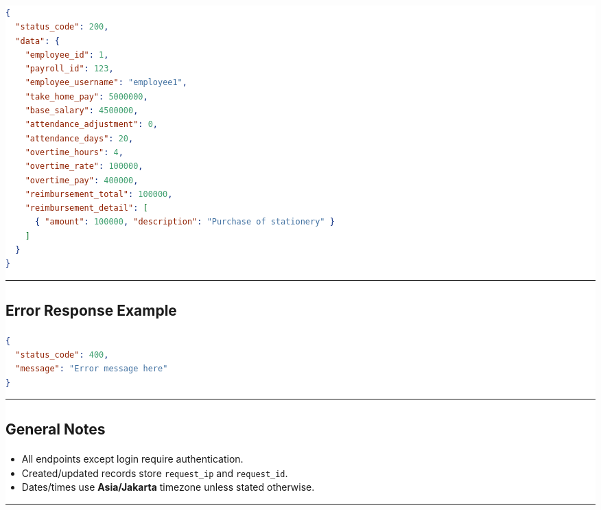   ```json
  {
    "status_code": 200,
    "data": {
      "employee_id": 1,
      "payroll_id": 123,
      "employee_username": "employee1",
      "take_home_pay": 5000000,
      "base_salary": 4500000,
      "attendance_adjustment": 0,
      "attendance_days": 20,
      "overtime_hours": 4,
      "overtime_rate": 100000,
      "overtime_pay": 400000,
      "reimbursement_total": 100000,
      "reimbursement_detail": [
        { "amount": 100000, "description": "Purchase of stationery" }
      ]
    }
  }
  ```

---

## Error Response Example

```json
{
  "status_code": 400,
  "message": "Error message here"
}
```

---

## General Notes

* All endpoints except login require authentication.
* Created/updated records store `request_ip` and `request_id`.
* Dates/times use **Asia/Jakarta** timezone unless stated otherwise.

---
